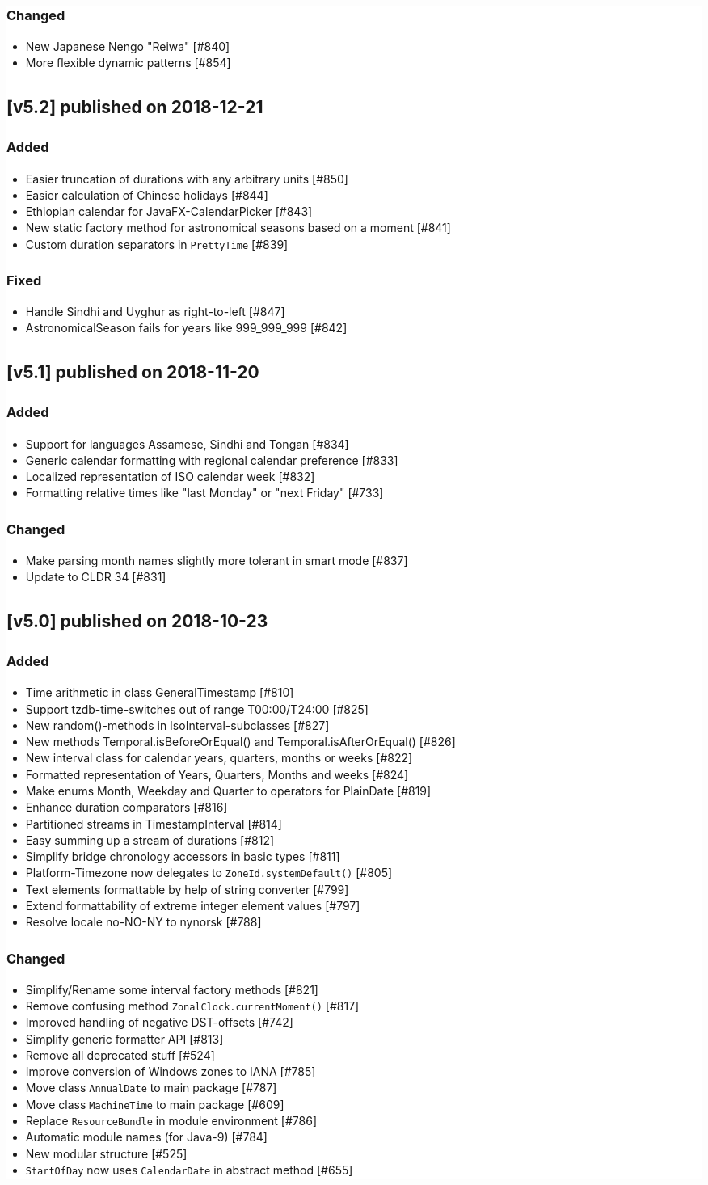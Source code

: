 ### Changed
- New Japanese Nengo "Reiwa" [#840]
- More flexible dynamic patterns [#854]

## [v5.2] published on 2018-12-21
### Added
- Easier truncation of durations with any arbitrary units [#850]
- Easier calculation of Chinese holidays [#844]
- Ethiopian calendar for JavaFX-CalendarPicker [#843]
- New static factory method for astronomical seasons based on a moment [#841]
- Custom duration separators in `PrettyTime` [#839]

### Fixed
- Handle Sindhi and Uyghur as right-to-left [#847]
- AstronomicalSeason fails for years like 999_999_999 [#842]

## [v5.1] published on 2018-11-20
### Added
- Support for languages Assamese, Sindhi and Tongan [#834]
- Generic calendar formatting with regional calendar preference [#833]
- Localized representation of ISO calendar week [#832]
- Formatting relative times like "last Monday" or "next Friday" [#733]

### Changed
- Make parsing month names slightly more tolerant in smart mode [#837]
- Update to CLDR 34 [#831]

## [v5.0] published on 2018-10-23
### Added
- Time arithmetic in class GeneralTimestamp [#810]
- Support tzdb-time-switches out of range T00:00/T24:00 [#825]
- New random()-methods in IsoInterval-subclasses [#827]
- New methods Temporal.isBeforeOrEqual() and Temporal.isAfterOrEqual() [#826]
- New interval class for calendar years, quarters, months or weeks [#822]
- Formatted representation of Years, Quarters, Months and weeks [#824]
- Make enums Month, Weekday and Quarter to operators for PlainDate [#819]
- Enhance duration comparators [#816]
- Partitioned streams in TimestampInterval [#814]
- Easy summing up a stream of durations [#812]
- Simplify bridge chronology accessors in basic types [#811]
- Platform-Timezone now delegates to `ZoneId.systemDefault()` [#805]
- Text elements formattable by help of string converter [#799]
- Extend formattability of extreme integer element values [#797]
- Resolve locale no-NO-NY to nynorsk [#788]

### Changed
- Simplify/Rename some interval factory methods [#821]
- Remove confusing method `ZonalClock.currentMoment()` [#817]
- Improved handling of negative DST-offsets [#742]
- Simplify generic formatter API [#813]
- Remove all deprecated stuff [#524]
- Improve conversion of Windows zones to IANA [#785]
- Move class `AnnualDate` to main package [#787]
- Move class `MachineTime` to main package [#609]
- Replace `ResourceBundle` in module environment [#786]
- Automatic module names (for Java-9) [#784]
- New modular structure [#525]
- `StartOfDay` now uses `CalendarDate` in abstract method [#655]